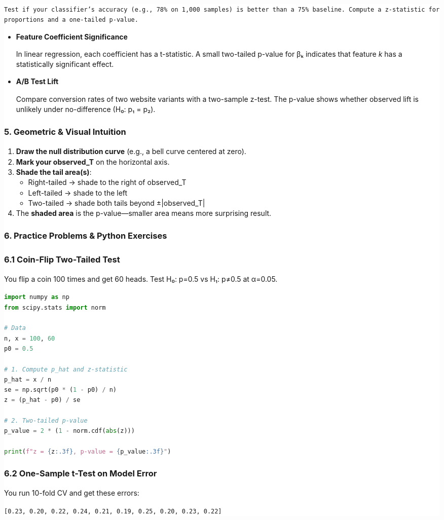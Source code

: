     Test if your classifier’s accuracy (e.g., 78% on 1,000 samples) is better than a 75% baseline. Compute a z-statistic for proportions and a one-tailed p-value.
    
- **Feature Coefficient Significance**
    
    In linear regression, each coefficient has a t-statistic. A small two-tailed p-value for βₖ indicates that feature *k* has a statistically significant effect.
    
- **A/B Test Lift**
    
    Compare conversion rates of two website variants with a two-sample z-test. The p-value shows whether observed lift is unlikely under no-difference (H₀: p₁ = p₂).
    

### 5. Geometric & Visual Intuition

1. **Draw the null distribution curve** (e.g., a bell curve centered at zero).
2. **Mark your observed_T** on the horizontal axis.
3. **Shade the tail area(s)**:
    - Right-tailed → shade to the right of observed_T
    - Left-tailed → shade to the left
    - Two-tailed → shade both tails beyond ±|observed_T|
4. The **shaded area** is the p-value—smaller area means more surprising result.

### 6. Practice Problems & Python Exercises

### 6.1 Coin-Flip Two-Tailed Test

You flip a coin 100 times and get 60 heads. Test H₀: p=0.5 vs H₁: p≠0.5 at α=0.05.

```python
import numpy as np
from scipy.stats import norm

# Data
n, x = 100, 60
p0 = 0.5

# 1. Compute p_hat and z-statistic
p_hat = x / n
se = np.sqrt(p0 * (1 - p0) / n)
z = (p_hat - p0) / se

# 2. Two-tailed p-value
p_value = 2 * (1 - norm.cdf(abs(z)))

print(f"z = {z:.3f}, p-value = {p_value:.3f}")
```

### 6.2 One-Sample t-Test on Model Error

You run 10-fold CV and get these errors:

`[0.23, 0.20, 0.22, 0.24, 0.21, 0.19, 0.25, 0.20, 0.23, 0.22]`
